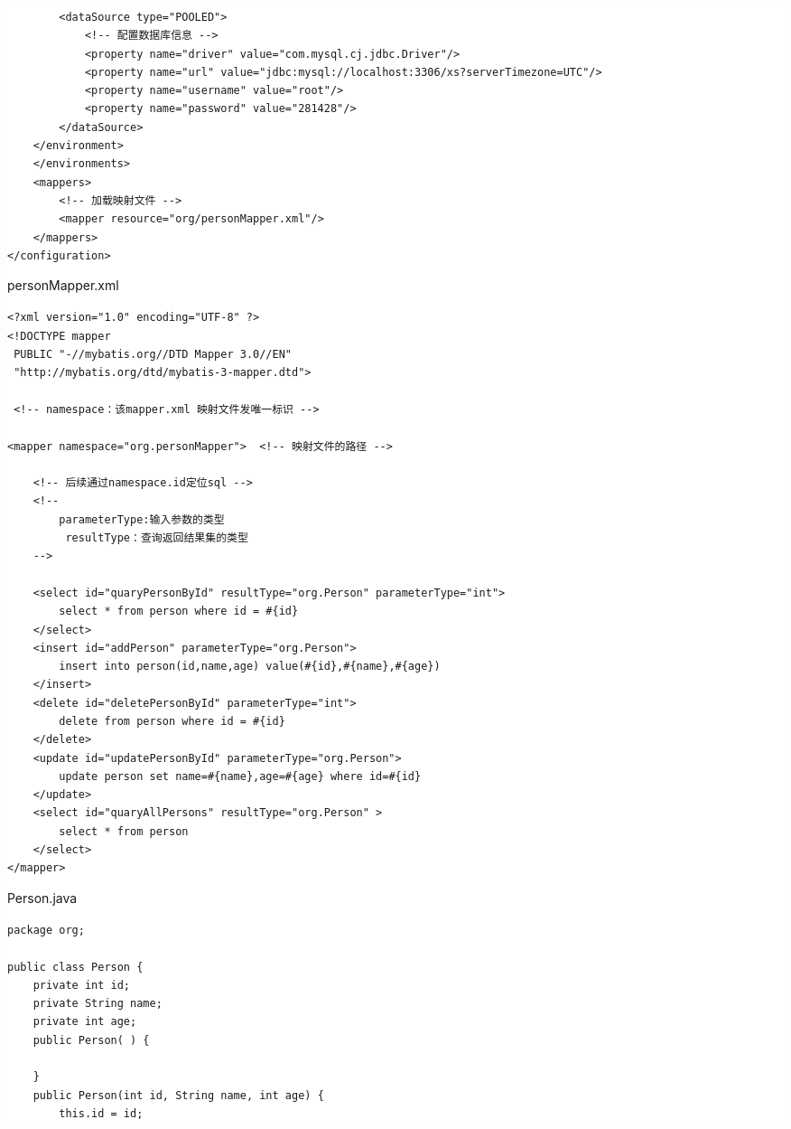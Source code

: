 ```
 		<dataSource type="POOLED">
 			<!-- 配置数据库信息 -->
 			<property name="driver" value="com.mysql.cj.jdbc.Driver"/>
 			<property name="url" value="jdbc:mysql://localhost:3306/xs?serverTimezone=UTC"/>
 			<property name="username" value="root"/>
 			<property name="password" value="281428"/>
 		</dataSource>
 	</environment>
 	</environments>
 	<mappers>
 		<!-- 加载映射文件 -->
 		<mapper resource="org/personMapper.xml"/>
 	</mappers>
</configuration>
```

personMapper.xml
```
<?xml version="1.0" encoding="UTF-8" ?>
<!DOCTYPE mapper
 PUBLIC "-//mybatis.org//DTD Mapper 3.0//EN"
 "http://mybatis.org/dtd/mybatis-3-mapper.dtd">
 
 <!-- namespace：该mapper.xml 映射文件发唯一标识 -->

<mapper namespace="org.personMapper">  <!-- 映射文件的路径 -->
    
    <!-- 后续通过namespace.id定位sql -->
    <!-- 
        parameterType:输入参数的类型
         resultType：查询返回结果集的类型
    --> 
 	
 	<select id="quaryPersonById" resultType="org.Person" parameterType="int">
 		select * from person where id = #{id}
 	</select>
 	<insert id="addPerson" parameterType="org.Person">
 		insert into person(id,name,age) value(#{id},#{name},#{age})
 	</insert>
 	<delete id="deletePersonById" parameterType="int">
 		delete from person where id = #{id}
 	</delete>
 	<update id="updatePersonById" parameterType="org.Person">
 		update person set name=#{name},age=#{age} where id=#{id}
 	</update>
 	<select id="quaryAllPersons" resultType="org.Person" >
 		select * from person
 	</select>
</mapper>
```

Person.java
```
package org;

public class Person {
	private int id;
	private String name;
	private int age;
	public Person( ) {
		
	}
	public Person(int id, String name, int age) {
		this.id = id;
```